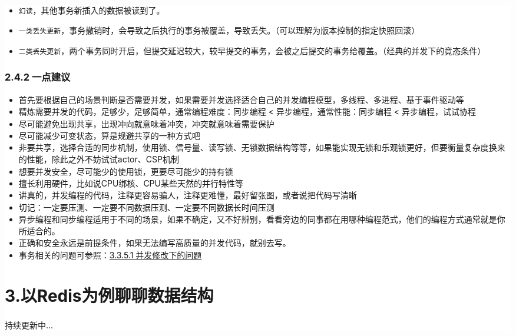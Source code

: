 * `幻读`，其他事务新插入的数据被读到了。

* `一类丢失更新`，事务撤销时，会导致之后执行的事务被覆盖，导致丢失。（可以理解为版本控制的指定快照回滚）

* `二类丢失更新`，两个事务同时开启，但提交延迟较大，较早提交的事务，会被之后提交的事务给覆盖。（经典的并发下的竟态条件）

### 2.4.2 一点建议

* 首先要根据自己的场景判断是否需要并发，如果需要并发选择适合自己的并发编程模型，多线程、多进程、基于事件驱动等
* 精炼需要并发的代码，足够少，足够简单，通常编程难度：同步编程 < 异步编程，通常性能：同步编程 < 异步编程，试试协程
* 尽可能避免出现共享，出现冲向就意味着冲突，冲突就意味着需要保护
* 尽可能减少可变状态，算是规避共享的一种方式吧
* 非要共享，选择合适的同步机制，使用锁、信号量、读写锁、无锁数据结构等等，如果能实现无锁和乐观锁更好，但要衡量复杂度换来的性能，除此之外不妨试试actor、CSP机制
* 想要并发安全，尽可能少的使用锁，更要尽可能少的持有锁
* 擅长利用硬件，比如说CPU绑核、CPU某些天然的并行特性等
* 讲真的，并发编程的代码，注释更容易骗人，注释更难懂，最好留张图，或者说把代码写清晰
* 切记：一定要压测、一定要不同数据压测、一定要不同数据长时间压测
* 异步编程和同步编程适用于不同的场景，如果不确定，又不好辨别，看看旁边的同事都在用哪种编程范式，他们的编程方式通常就是你所适合的。
* 正确和安全永远是前提条件，如果无法编写高质量的并发代码，就别去写。
* 事务相关的问题可参照：[3.3.5.1 并发修改下的问题](http://www.zouzhiquan.com/%e4%b8%80%e6%96%87%e7%86%9f%e7%9f%a5%e5%ad%98%e5%82%a8-%e4%bb%8e%e7%a3%81%e7%9b%98%e5%88%b0%e6%96%87%e4%bb%b6%ef%bc%8c%e5%88%b0%e6%95%b0%e6%8d%ae%e5%ba%93%ef%bc%8c%e5%88%b0%e5%88%86%e5%b8%83/)

# 3.以Redis为例聊聊数据结构

持续更新中...





